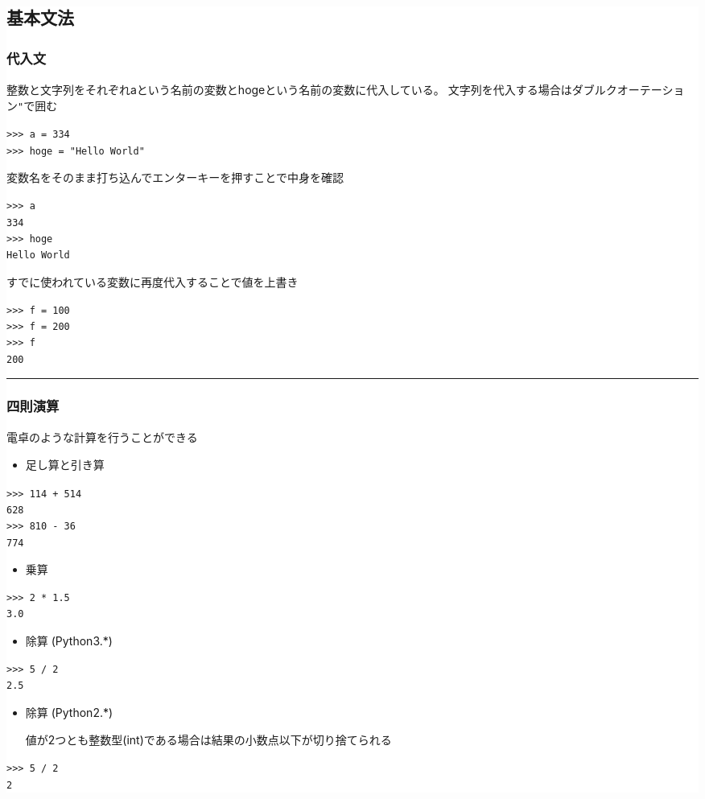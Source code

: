 ## 基本文法
### 代入文
整数と文字列をそれぞれaという名前の変数とhogeという名前の変数に代入している。
文字列を代入する場合はダブルクオーテーション`"`で囲む

```
>>> a = 334
>>> hoge = "Hello World"
```
変数名をそのまま打ち込んでエンターキーを押すことで中身を確認

```
>>> a
334
>>> hoge
Hello World
```

すでに使われている変数に再度代入することで値を上書き

```
>>> f = 100
>>> f = 200
>>> f
200

```

*** 

### 四則演算
電卓のような計算を行うことができる

- 足し算と引き算
```
>>> 114 + 514
628
>>> 810 - 36
774
```

- 乗算
```
>>> 2 * 1.5
3.0
```

- 除算 (Python3.\*)
```
>>> 5 / 2
2.5
```

* 除算 (Python2.\*)

  値が2つとも整数型(int)である場合は結果の小数点以下が切り捨てられる
```
>>> 5 / 2
2
```
